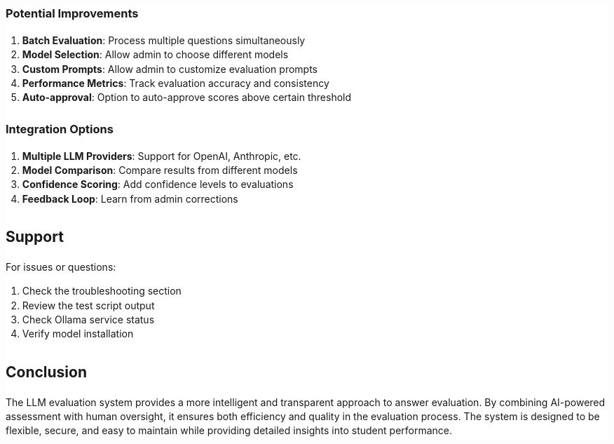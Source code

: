 ### Potential Improvements
1. **Batch Evaluation**: Process multiple questions simultaneously
2. **Model Selection**: Allow admin to choose different models
3. **Custom Prompts**: Allow admin to customize evaluation prompts
4. **Performance Metrics**: Track evaluation accuracy and consistency
5. **Auto-approval**: Option to auto-approve scores above certain threshold

### Integration Options
1. **Multiple LLM Providers**: Support for OpenAI, Anthropic, etc.
2. **Model Comparison**: Compare results from different models
3. **Confidence Scoring**: Add confidence levels to evaluations
4. **Feedback Loop**: Learn from admin corrections

## Support

For issues or questions:
1. Check the troubleshooting section
2. Review the test script output
3. Check Ollama service status
4. Verify model installation

## Conclusion

The LLM evaluation system provides a more intelligent and transparent approach to answer evaluation. By combining AI-powered assessment with human oversight, it ensures both efficiency and quality in the evaluation process. The system is designed to be flexible, secure, and easy to maintain while providing detailed insights into student performance.
